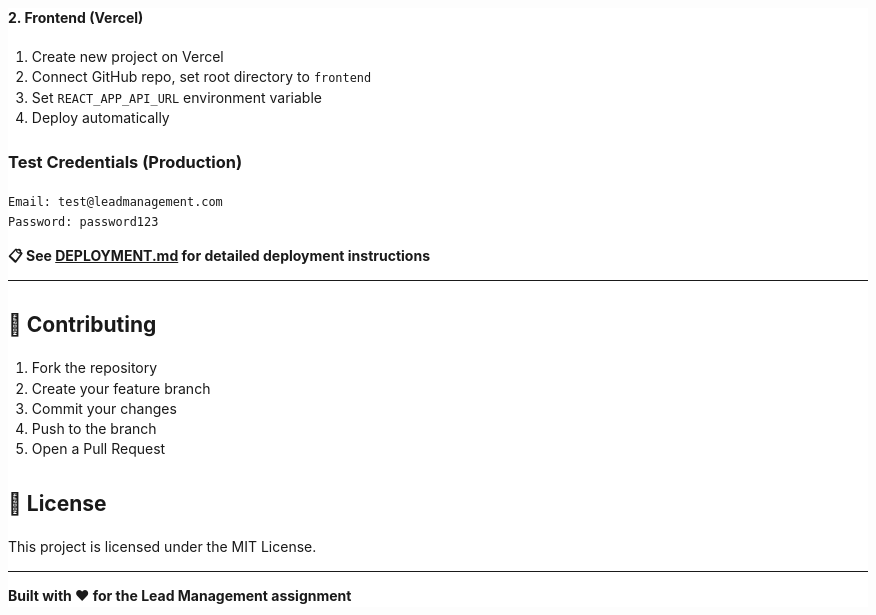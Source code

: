 #### 2. Frontend (Vercel) 
1. Create new project on Vercel
2. Connect GitHub repo, set root directory to `frontend`
3. Set `REACT_APP_API_URL` environment variable
4. Deploy automatically

### Test Credentials (Production)
```
Email: test@leadmanagement.com
Password: password123
```

**📋 See [DEPLOYMENT.md](./DEPLOYMENT.md) for detailed deployment instructions**

---

## 🤝 Contributing

1. Fork the repository
2. Create your feature branch
3. Commit your changes
4. Push to the branch
5. Open a Pull Request

## 📝 License

This project is licensed under the MIT License.

---

**Built with ❤️ for the Lead Management assignment**
